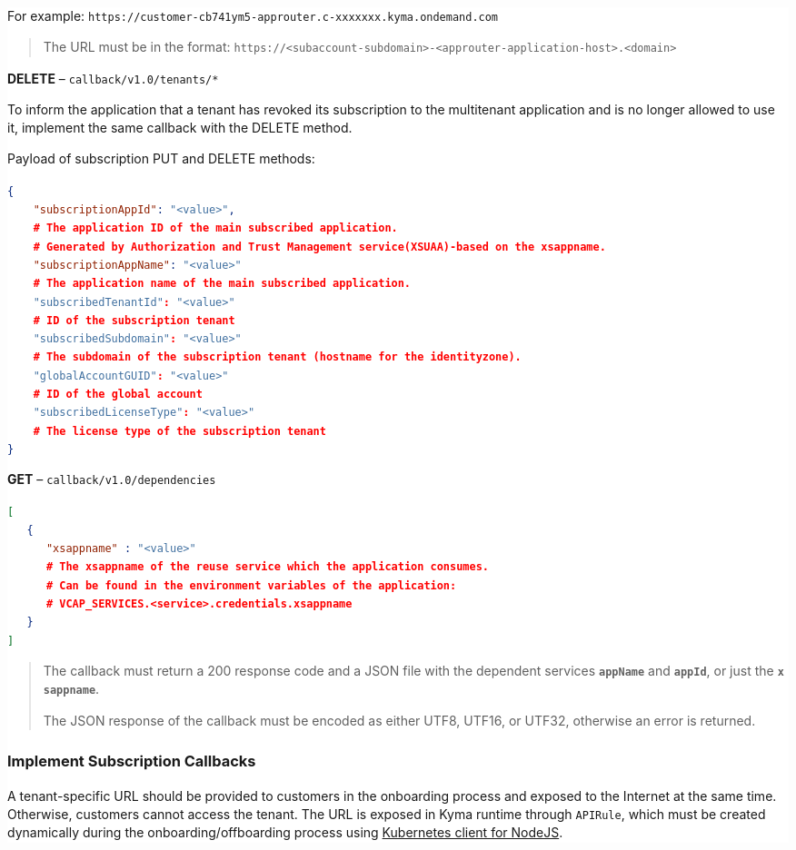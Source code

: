 For example: `https://customer-cb741ym5-approuter.c-xxxxxxx.kyma.ondemand.com`

> The URL must be in the format: `https://<subaccount-subdomain>-<approuter-application-host>.<domain>`

**DELETE** – `callback/v1.0/tenants/*`

To inform the application that a tenant has revoked its subscription to the multitenant application and is no longer allowed to use it, implement the same callback with the DELETE method.

Payload of subscription PUT and DELETE methods:

```JSON
{
    "subscriptionAppId": "<value>",                     
    # The application ID of the main subscribed application.
    # Generated by Authorization and Trust Management service(XSUAA)-based on the xsappname.
    "subscriptionAppName": "<value>"                    
    # The application name of the main subscribed application.
    "subscribedTenantId": "<value>"                     
    # ID of the subscription tenant
    "subscribedSubdomain": "<value>"                    
    # The subdomain of the subscription tenant (hostname for the identityzone).
    "globalAccountGUID": "<value>"                      
    # ID of the global account
    "subscribedLicenseType": "<value>"                  
    # The license type of the subscription tenant
}
```

**GET** – `callback/v1.0/dependencies`

```JSON
[
   {
      "xsappname" : "<value>"   
      # The xsappname of the reuse service which the application consumes.
      # Can be found in the environment variables of the application:
      # VCAP_SERVICES.<service>.credentials.xsappname
   }
]
```

> The callback must return a 200 response code and a JSON file with the dependent services **`appName`** and **`appId`**, or just the **`xsappname`**.
>
> The JSON response of the callback must be encoded as either UTF8, UTF16, or UTF32, otherwise an error is returned.




### Implement Subscription Callbacks


A tenant-specific URL should be provided to customers in the onboarding process and exposed to the Internet at the same time. Otherwise, customers cannot access the tenant. The URL is exposed in Kyma runtime through `APIRule`, which must be created dynamically during the onboarding/offboarding process using [Kubernetes client for NodeJS](https://github.com/kubernetes-client/javascript).
